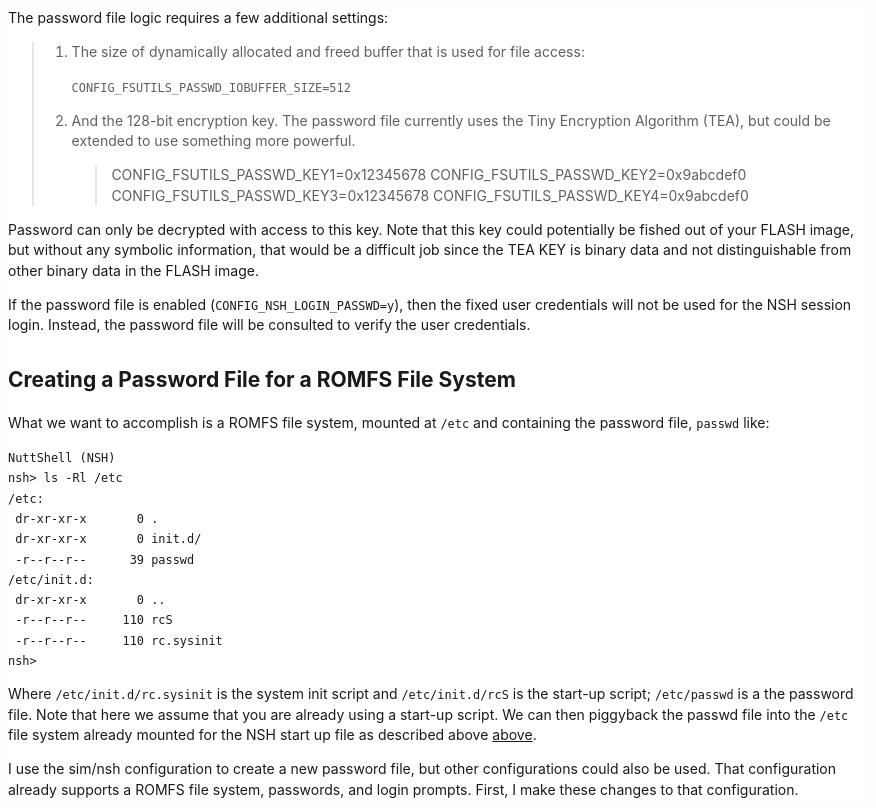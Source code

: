The password file logic requires a few additional settings:

> 1.  The size of dynamically allocated and freed buffer that is used
>     for file access:
>     
>         CONFIG_FSUTILS_PASSWD_IOBUFFER_SIZE=512
> 
> 2.  And the 128-bit encryption key. The password file currently uses
>     the Tiny Encryption Algorithm (TEA), but could be extended to use
>     something more powerful.
>     
>     > CONFIG\_FSUTILS\_PASSWD\_KEY1=0x12345678
>     > CONFIG\_FSUTILS\_PASSWD\_KEY2=0x9abcdef0
>     > CONFIG\_FSUTILS\_PASSWD\_KEY3=0x12345678
>     > CONFIG\_FSUTILS\_PASSWD\_KEY4=0x9abcdef0

Password can only be decrypted with access to this key. Note that this
key could potentially be fished out of your FLASH image, but without any
symbolic information, that would be a difficult job since the TEA KEY is
binary data and not distinguishable from other binary data in the FLASH
image.

If the password file is enabled (`CONFIG_NSH_LOGIN_PASSWD=y`), then the
fixed user credentials will not be used for the NSH session login.
Instead, the password file will be consulted to verify the user
credentials.

## Creating a Password File for a ROMFS File System

What we want to accomplish is a ROMFS file system, mounted at `/etc` and
containing the password file, `passwd` like:

    NuttShell (NSH)
    nsh> ls -Rl /etc
    /etc:
     dr-xr-xr-x       0 .
     dr-xr-xr-x       0 init.d/
     -r--r--r--      39 passwd
    /etc/init.d:
     dr-xr-xr-x       0 ..
     -r--r--r--     110 rcS
     -r--r--r--     110 rc.sysinit
    nsh>

Where `/etc/init.d/rc.sysinit` is the system init script and
`/etc/init.d/rcS` is the start-up script; `/etc/passwd` is a the
password file. Note that here we assume that you are already using a
start-up script. We can then piggyback the passwd file into the `/etc`
file system already mounted for the NSH start up file as described above
[above](#custinit).

I use the sim/nsh configuration to create a new password file, but other
configurations could also be used. That configuration already supports a
ROMFS file system, passwords, and login prompts. First, I make these
changes to that configuration.
